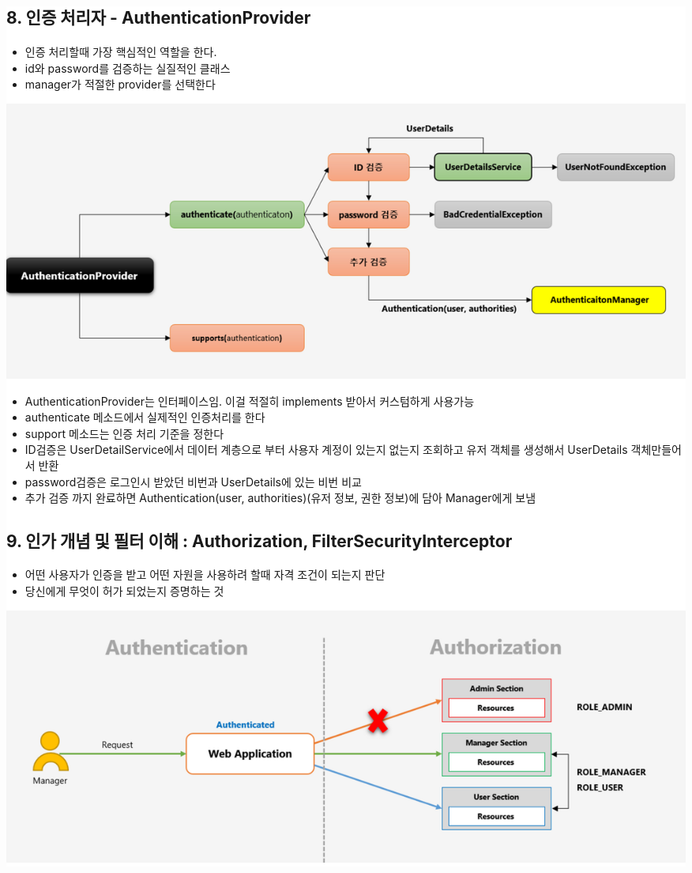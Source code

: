 ## 8. 인증 처리자 - AuthenticationProvider

- 인증 처리할때 가장 핵심적인 역할을 한다.
- id와 password를 검증하는 실질적인 클래스
- manager가 적절한 provider를 선택한다

![](../../images/2023-03-17-security-2/2023-03-20-14-33-42-image.png)

- AuthenticationProvider는 인터페이스임. 이걸 적절히 implements 받아서 커스텀하게 사용가능
- authenticate 메소드에서 실제적인 인증처리를 한다
- support 메소드는 인증 처리 기준을 정한다
- ID검증은 UserDetailService에서 데이터 계층으로 부터 사용자 계정이 있는지 없는지 조회하고 유저 객체를 생성해서 UserDetails 객체만들어서 반환
- password검증은 로그인시 받았던 비번과 UserDetails에 있는 비번 비교
- 추가 검증 까지 완료하면 Authentication(user, authorities)(유저 정보, 권한 정보)에 담아 Manager에게 보냄

## 9. 인가 개념 및 필터 이해 : Authorization, FilterSecurityInterceptor

- 어떤 사용자가 인증을 받고 어떤 자원을 사용하려 할때 자격 조건이 되는지 판단
- 당신에게 무엇이 허가 되었는지 증명하는 것

![](../../images/2023-03-17-security-2/2023-03-20-14-34-13-image.png)
